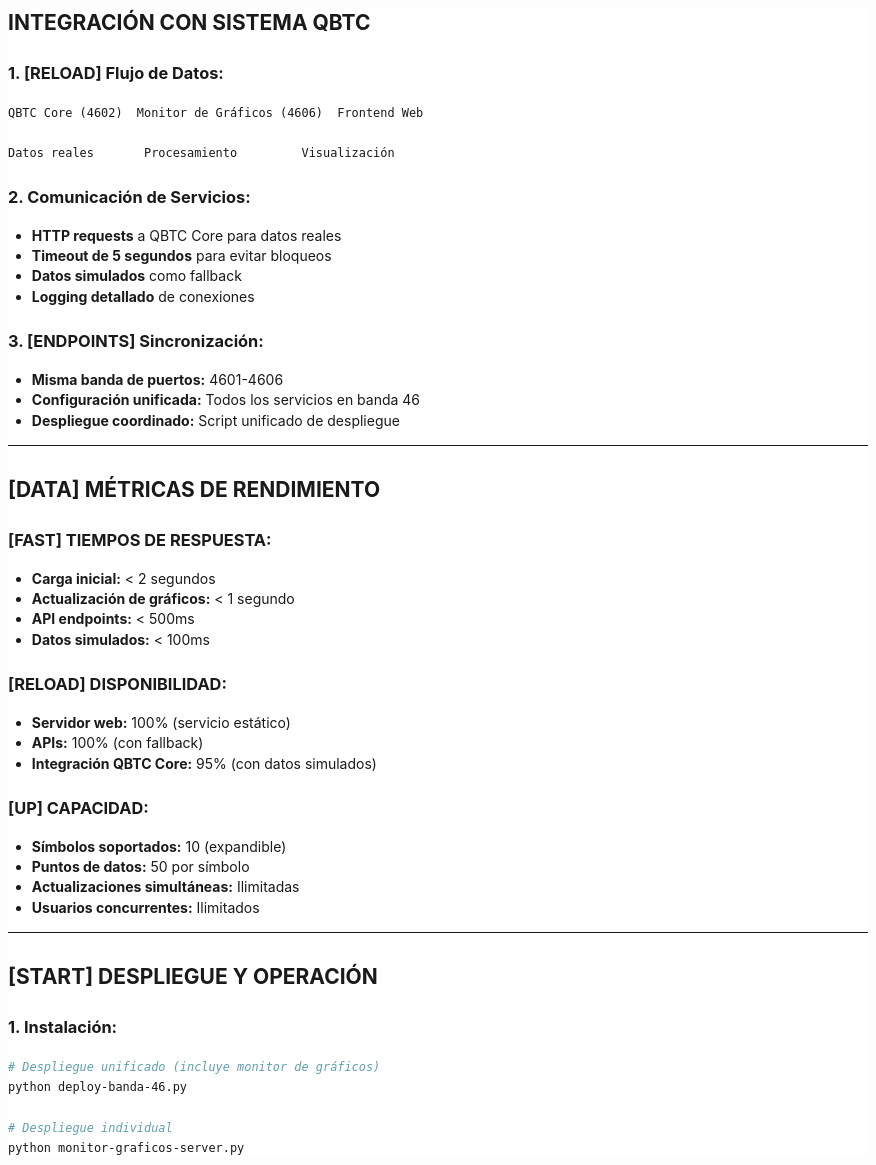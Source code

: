 
##  **INTEGRACIÓN CON SISTEMA QBTC**

### **1. [RELOAD] Flujo de Datos:**
```
QBTC Core (4602)  Monitor de Gráficos (4606)  Frontend Web
                                                 
Datos reales       Procesamiento         Visualización
```

### **2.  Comunicación de Servicios:**
- **HTTP requests** a QBTC Core para datos reales
- **Timeout de 5 segundos** para evitar bloqueos
- **Datos simulados** como fallback
- **Logging detallado** de conexiones

### **3. [ENDPOINTS] Sincronización:**
- **Misma banda de puertos:** 4601-4606
- **Configuración unificada:** Todos los servicios en banda 46
- **Despliegue coordinado:** Script unificado de despliegue

---

## [DATA] **MÉTRICAS DE RENDIMIENTO**

### **[FAST] TIEMPOS DE RESPUESTA:**
- **Carga inicial:** < 2 segundos
- **Actualización de gráficos:** < 1 segundo
- **API endpoints:** < 500ms
- **Datos simulados:** < 100ms

### **[RELOAD] DISPONIBILIDAD:**
- **Servidor web:** 100% (servicio estático)
- **APIs:** 100% (con fallback)
- **Integración QBTC Core:** 95% (con datos simulados)

### **[UP] CAPACIDAD:**
- **Símbolos soportados:** 10 (expandible)
- **Puntos de datos:** 50 por símbolo
- **Actualizaciones simultáneas:** Ilimitadas
- **Usuarios concurrentes:** Ilimitados

---

## [START] **DESPLIEGUE Y OPERACIÓN**

### **1.  Instalación:**
```bash
# Despliegue unificado (incluye monitor de gráficos)
python deploy-banda-46.py

# Despliegue individual
python monitor-graficos-server.py
```
